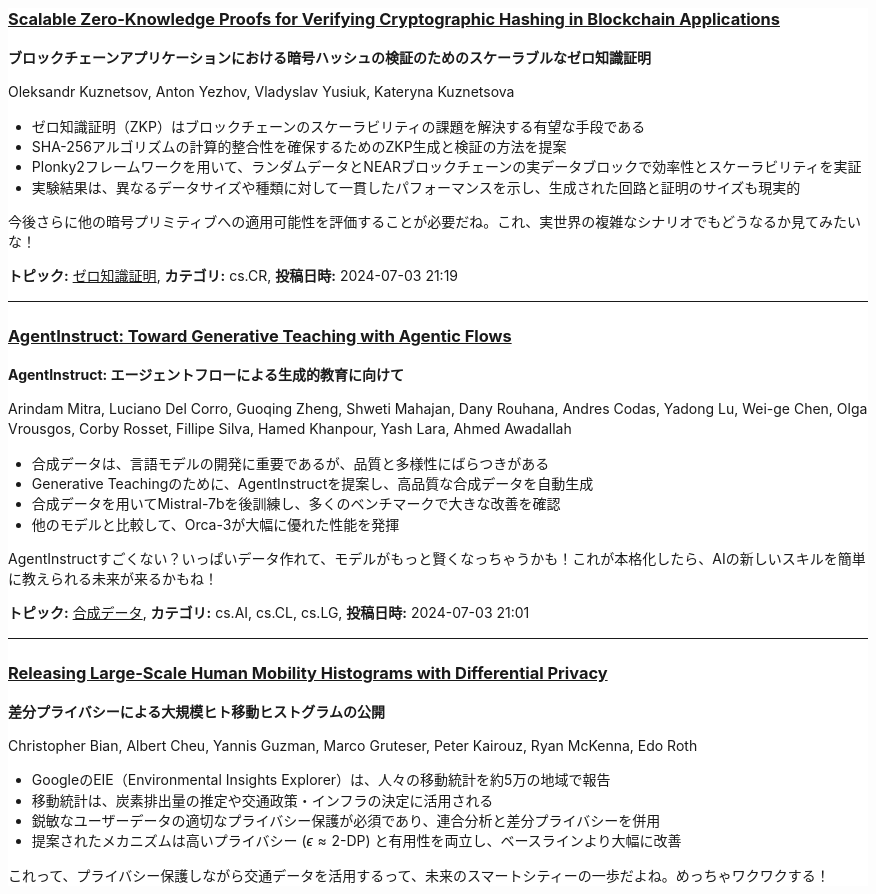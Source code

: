 ### [Scalable Zero-Knowledge Proofs for Verifying Cryptographic Hashing in Blockchain Applications](http://arxiv.org/abs/2407.03511)

**ブロックチェーンアプリケーションにおける暗号ハッシュの検証のためのスケーラブルなゼロ知識証明**

Oleksandr Kuznetsov, Anton Yezhov, Vladyslav Yusiuk, Kateryna Kuznetsova

- ゼロ知識証明（ZKP）はブロックチェーンのスケーラビリティの課題を解決する有望な手段である
- SHA-256アルゴリズムの計算的整合性を確保するためのZKP生成と検証の方法を提案
- Plonky2フレームワークを用いて、ランダムデータとNEARブロックチェーンの実データブロックで効率性とスケーラビリティを実証
- 実験結果は、異なるデータサイズや種類に対して一貫したパフォーマンスを示し、生成された回路と証明のサイズも現実的

今後さらに他の暗号プリミティブへの適用可能性を評価することが必要だね。これ、実世界の複雑なシナリオでもどうなるか見てみたいな！



**トピック:** [ゼロ知識証明](../../zkp), **カテゴリ:** cs.CR, **投稿日時:** 2024-07-03 21:19


- - -

### [AgentInstruct: Toward Generative Teaching with Agentic Flows](http://arxiv.org/abs/2407.03502)

**AgentInstruct: エージェントフローによる生成的教育に向けて**

Arindam Mitra, Luciano Del Corro, Guoqing Zheng, Shweti Mahajan, Dany Rouhana, Andres Codas, Yadong Lu, Wei-ge Chen, Olga Vrousgos, Corby Rosset, Fillipe Silva, Hamed Khanpour, Yash Lara, Ahmed Awadallah

- 合成データは、言語モデルの開発に重要であるが、品質と多様性にばらつきがある
- Generative Teachingのために、AgentInstructを提案し、高品質な合成データを自動生成
- 合成データを用いてMistral-7bを後訓練し、多くのベンチマークで大きな改善を確認
- 他のモデルと比較して、Orca-3が大幅に優れた性能を発揮

AgentInstructすごくない？いっぱいデータ作れて、モデルがもっと賢くなっちゃうかも！これが本格化したら、AIの新しいスキルを簡単に教えられる未来が来るかもね！



**トピック:** [合成データ](../../sd), **カテゴリ:** cs.AI, cs.CL, cs.LG, **投稿日時:** 2024-07-03 21:01


- - -

### [Releasing Large-Scale Human Mobility Histograms with Differential Privacy](http://arxiv.org/abs/2407.03496)

**差分プライバシーによる大規模ヒト移動ヒストグラムの公開**

Christopher Bian, Albert Cheu, Yannis Guzman, Marco Gruteser, Peter Kairouz, Ryan McKenna, Edo Roth

- GoogleのEIE（Environmental Insights Explorer）は、人々の移動統計を約5万の地域で報告
- 移動統計は、炭素排出量の推定や交通政策・インフラの決定に活用される
- 鋭敏なユーザーデータの適切なプライバシー保護が必須であり、連合分析と差分プライバシーを併用
- 提案されたメカニズムは高いプライバシー ($\epsilon \approx 2$-DP) と有用性を両立し、ベースラインより大幅に改善

これって、プライバシー保護しながら交通データを活用するって、未来のスマートシティーの一歩だよね。めっちゃワクワクする！


